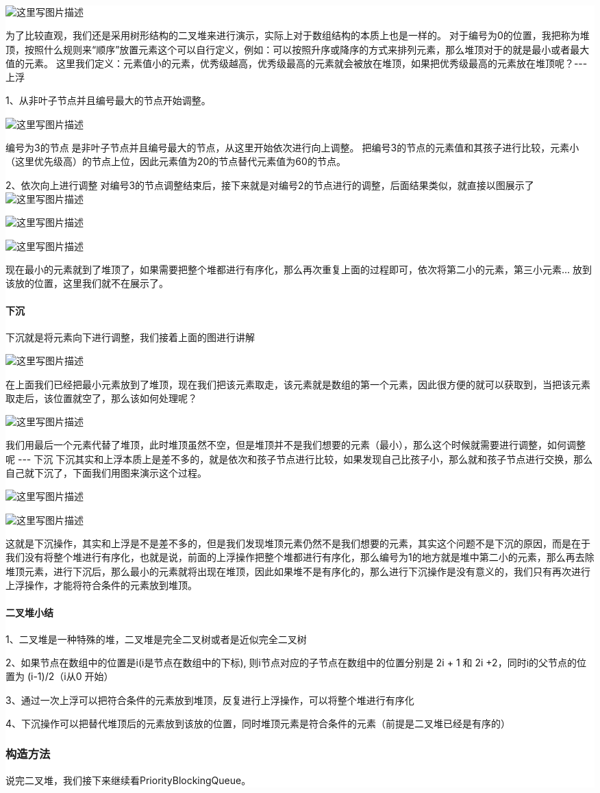 ![这里写图片描述](http://img.blog.ztgreat.cn/document/juc/20171028124344584.png)

为了比较直观，我们还是采用树形结构的二叉堆来进行演示，实际上对于数组结构的本质上也是一样的。
对于编号为0的位置，我把称为堆顶，按照什么规则来“顺序”放置元素这个可以自行定义，例如：可以按照升序或降序的方式来排列元素，那么堆顶对于的就是最小或者最大值的元素。
这里我们定义：元素值小的元素，优秀级越高，优秀级最高的元素就会被放在堆顶，如果把优秀级最高的元素放在堆顶呢？---上浮

1、从非叶子节点并且编号最大的节点开始调整。

![这里写图片描述](http://img.blog.ztgreat.cn/document/juc/20171028130341928.png)

编号为3的节点 是非叶子节点并且编号最大的节点，从这里开始依次进行向上调整。
把编号3的节点的元素值和其孩子进行比较，元素小（这里优先级高）的节点上位，因此元素值为20的节点替代元素值为60的节点。

2、依次向上进行调整
对编号3的节点调整结束后，接下来就是对编号2的节点进行的调整，后面结果类似，就直接以图展示了
![这里写图片描述](http://img.blog.ztgreat.cn/document/juc/20171028130422186.png)

![这里写图片描述](http://img.blog.ztgreat.cn/document/juc/20171028130545448.png)

![这里写图片描述](http://img.blog.ztgreat.cn/document/juc/20171028130841034.png)

现在最小的元素就到了堆顶了，如果需要把整个堆都进行有序化，那么再次重复上面的过程即可，依次将第二小的元素，第三小元素... 放到该放的位置，这里我们就不在展示了。

#### 下沉
下沉就是将元素向下进行调整，我们接着上面的图进行讲解

![这里写图片描述](http://img.blog.ztgreat.cn/document/juc/20171028141304713.png)

在上面我们已经把最小元素放到了堆顶，现在我们把该元素取走，该元素就是数组的第一个元素，因此很方便的就可以获取到，当把该元素取走后，该位置就空了，那么该如何处理呢？

![这里写图片描述](http://img.blog.ztgreat.cn/document/juc/20171028141603550.png)

我们用最后一个元素代替了堆顶，此时堆顶虽然不空，但是堆顶并不是我们想要的元素（最小），那么这个时候就需要进行调整，如何调整呢 --- 下沉
下沉其实和上浮本质上是差不多的，就是依次和孩子节点进行比较，如果发现自己比孩子小，那么就和孩子节点进行交换，那么自己就下沉了，下面我们用图来演示这个过程。

![这里写图片描述](http://img.blog.ztgreat.cn/document/juc/20171028142442140.png)

![这里写图片描述](http://img.blog.ztgreat.cn/document/juc/20171028142653088.png)

这就是下沉操作，其实和上浮是不是差不多的，但是我们发现堆顶元素仍然不是我们想要的元素，其实这个问题不是下沉的原因，而是在于我们没有将整个堆进行有序化，也就是说，前面的上浮操作把整个堆都进行有序化，那么编号为1的地方就是堆中第二小的元素，那么再去除堆顶元素，进行下沉后，那么最小的元素就将出现在堆顶，因此如果堆不是有序化的，那么进行下沉操作是没有意义的，我们只有再次进行上浮操作，才能将符合条件的元素放到堆顶。

#### 二叉堆小结

1、二叉堆是一种特殊的堆，二叉堆是完全二叉树或者是近似完全二叉树

2、如果节点在数组中的位置是i(i是节点在数组中的下标), 则i节点对应的子节点在数组中的位置分别是 2i + 1 和 2i +2，同时i的父节点的位置为 (i-1)/2（i从0 开始）

3、通过一次上浮可以把符合条件的元素放到堆顶，反复进行上浮操作，可以将整个堆进行有序化

4、下沉操作可以把替代堆顶后的元素放到该放的位置，同时堆顶元素是符合条件的元素（前提是二叉堆已经是有序的）


###  构造方法
说完二叉堆，我们接下来继续看PriorityBlockingQueue。
